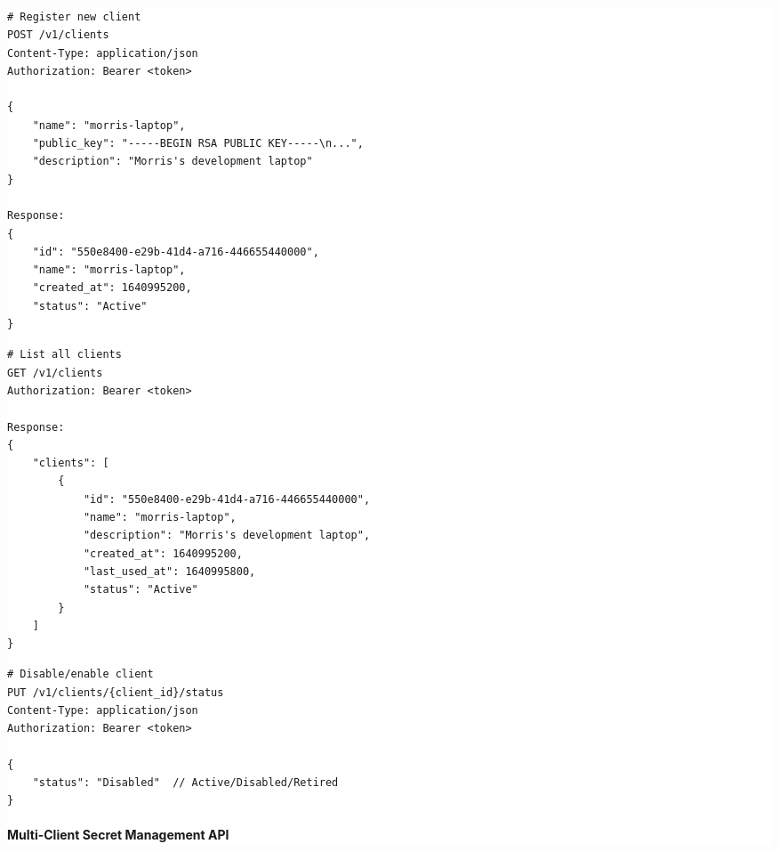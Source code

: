 ```http
# Register new client
POST /v1/clients
Content-Type: application/json
Authorization: Bearer <token>

{
    "name": "morris-laptop",
    "public_key": "-----BEGIN RSA PUBLIC KEY-----\n...",
    "description": "Morris's development laptop"
}

Response:
{
    "id": "550e8400-e29b-41d4-a716-446655440000",
    "name": "morris-laptop", 
    "created_at": 1640995200,
    "status": "Active"
}
```

```http
# List all clients
GET /v1/clients
Authorization: Bearer <token>

Response:
{
    "clients": [
        {
            "id": "550e8400-e29b-41d4-a716-446655440000",
            "name": "morris-laptop",
            "description": "Morris's development laptop",
            "created_at": 1640995200,
            "last_used_at": 1640995800,
            "status": "Active"
        }
    ]
}
```

```http
# Disable/enable client
PUT /v1/clients/{client_id}/status
Content-Type: application/json
Authorization: Bearer <token>

{
    "status": "Disabled"  // Active/Disabled/Retired
}
```

#### Multi-Client Secret Management API
